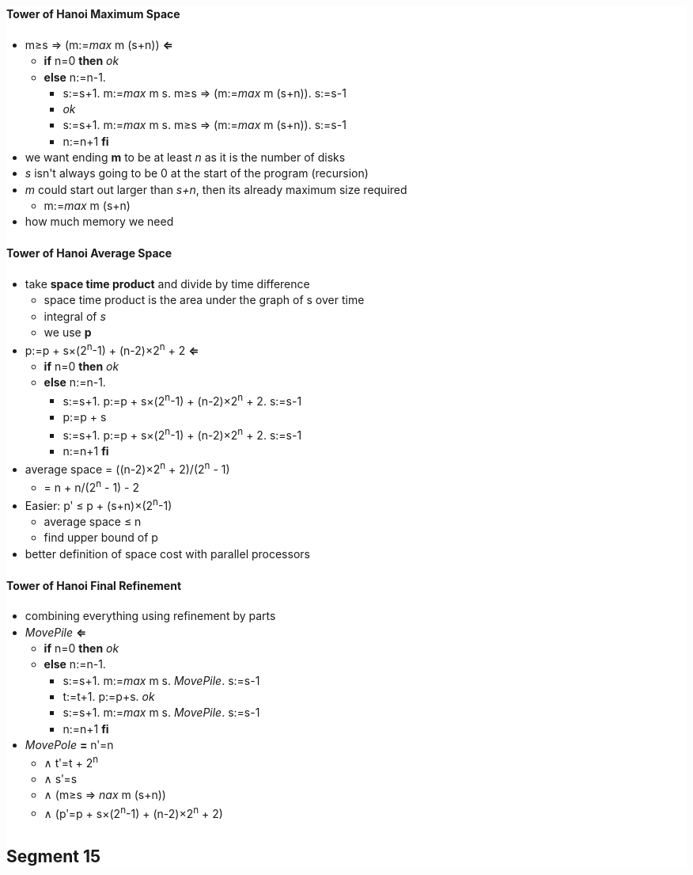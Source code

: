 #### Tower of Hanoi Maximum Space

- m&ge;s ⇒ (m:=_max_ m (s+n)) **⇐**
  - **if** n=0 **then** _ok_
  - **else** n:=n-1.
    - s:=s+1. m:=_max_ m s. m&ge;s ⇒ (m:=_max_ m (s+n)). s:=s-1
    - _ok_
    - s:=s+1. m:=_max_ m s. m&ge;s ⇒ (m:=_max_ m (s+n)). s:=s-1
    - n:=n+1 **fi**
- we want ending **m** to be at least _n_ as it is the number of disks
- _s_ isn't always going to be 0 at the start of the program (recursion)
- _m_ could start out larger than _s+n_, then its already maximum size required
  - m:=_max_ m (s+n)
- how much memory we need

#### Tower of Hanoi Average Space

- take **space time product** and divide by time difference
  - space time product is the area under the graph of s over time
  - integral of _s_
  - we use **p**
- p:=p + s×(2<sup>n</sup>-1) + (n-2)×2<sup>n</sup> + 2 **⇐**
  - **if** n=0 **then** _ok_
  - **else** n:=n-1.
    - s:=s+1. p:=p + s×(2<sup>n</sup>-1) + (n-2)×2<sup>n</sup> + 2. s:=s-1
    - p:=p + s
    - s:=s+1. p:=p + s×(2<sup>n</sup>-1) + (n-2)×2<sup>n</sup> + 2. s:=s-1
    - n:=n+1 **fi**
- average space = ((n-2)×2<sup>n</sup> + 2)/(2<sup>n</sup> - 1)
  - = n + n/(2<sup>n</sup> - 1) - 2
- Easier: pʹ &le; p + (s+n)×(2<sup>n</sup>-1)
  - average space &le; n
  - find upper bound of p
- better definition of space cost with parallel processors

#### Tower of Hanoi Final Refinement

- combining everything using refinement by parts
- _MovePile_ **⇐**
  - **if** n=0 **then** _ok_
  - **else** n:=n-1.
    - s:=s+1. m:=_max_ m s. _MovePile_. s:=s-1
    - t:=t+1. p:=p+s. _ok_
    - s:=s+1. m:=_max_ m s. _MovePile_. s:=s-1
    - n:=n+1 **fi**
- _MovePole_ **=** nʹ=n
  - ∧ tʹ=t + 2<sup>n</sup>
  - ∧ sʹ=s
  - ∧ (m&ge;s ⇒ _nax_ m (s+n))
  - ∧ (pʹ=p + s×(2<sup>n</sup>-1) + (n-2)×2<sup>n</sup> + 2)

## Segment 15
